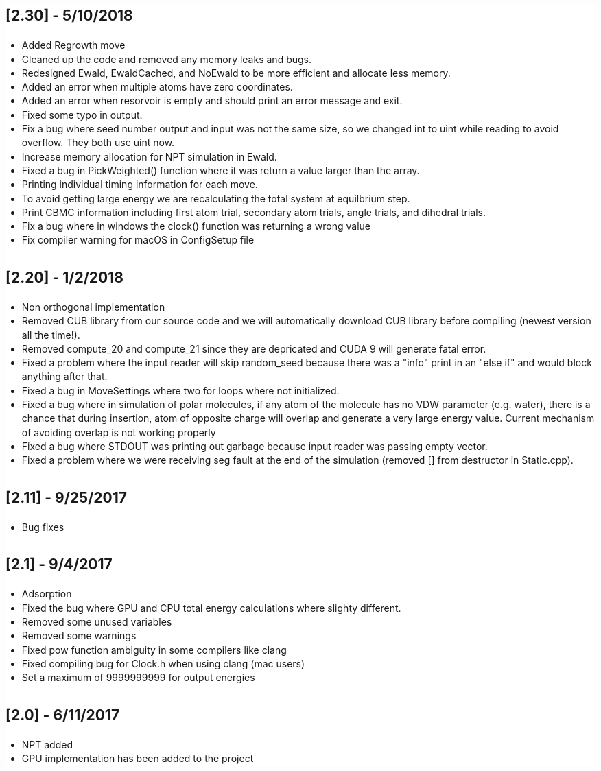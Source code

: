 ## [2.30] - 5/10/2018
+ Added Regrowth move
+ Cleaned up the code and removed any memory leaks and bugs.
+ Redesigned Ewald, EwaldCached, and NoEwald to be more efficient and allocate less memory.
+ Added an error when multiple atoms have zero coordinates.
+ Added an error when resorvoir is empty and should print an error message and exit.
+ Fixed some typo in output.
+ Fix a bug where seed number output and input was not the same size, so we changed int to uint while reading to avoid overflow. They both use uint now.
+ Increase memory allocation for NPT simulation in Ewald.
+ Fixed a bug in PickWeighted() function where it was return a value larger than the array.
+ Printing individual timing information for each move.
+ To avoid getting large energy we are recalculating the total system at equilbrium step.
+ Print CBMC information including first atom trial, secondary atom trials, angle trials, and dihedral trials.
+ Fix a bug where in windows the clock() function was returning a wrong value
+ Fix compiler warning for macOS in ConfigSetup file

## [2.20] - 1/2/2018
+ Non orthogonal implementation
+ Removed CUB library from our source code and we will automatically download CUB library before compiling (newest version all the time!).
+ Removed compute_20 and compute_21 since they are depricated and CUDA 9 will generate fatal error. 
+ Fixed a problem where the input reader will skip random_seed because there was a "info" print in an "else if" and would block anything after that.
+ Fixed a bug in MoveSettings where two for loops where not initialized.
+ Fixed a bug where in simulation of polar molecules, if any atom of the molecule has no VDW parameter (e.g. water), there is a chance that during insertion, atom of opposite charge will overlap and generate a very large energy value. Current mechanism of avoiding overlap is not working properly
+ Fixed a bug where STDOUT was printing out garbage because input reader was passing empty vector.
+ Fixed a problem where we were receiving seg fault at the end of the simulation (removed [] from destructor in Static.cpp). 

## [2.11] - 9/25/2017
+ Bug fixes

## [2.1] - 9/4/2017
+ Adsorption
+ Fixed the bug where GPU and CPU total energy calculations where slighty different.
+ Removed some unused variables
+ Removed some warnings
+ Fixed pow function ambiguity in some compilers like clang
+ Fixed compiling bug for Clock.h when using clang (mac users)
+ Set a maximum of 9999999999 for output energies

## [2.0] - 6/11/2017
+ NPT added
+ GPU implementation has been added to the project
